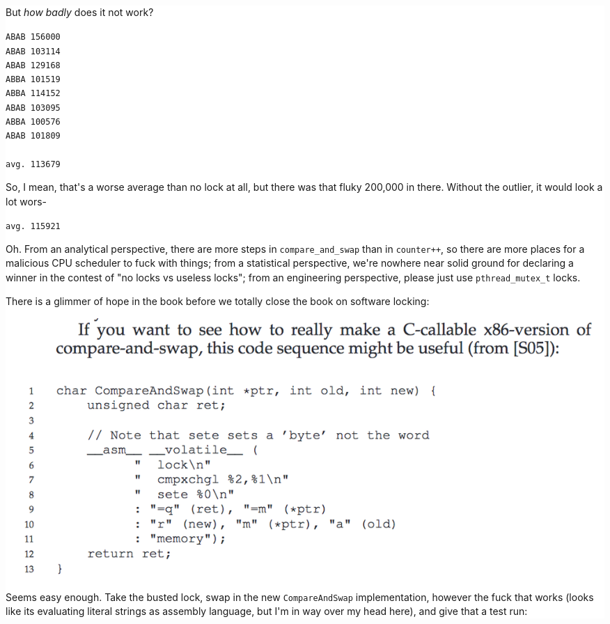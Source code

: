 But _how badly_ does it not work?

```
ABAB 156000
ABAB 103114
ABAB 129168
ABBA 101519
ABBA 114152
ABAB 103095
ABBA 100576
ABAB 101809

avg. 113679
```

So, I mean, that's a worse average than no lock at all, but there was that fluky
200,000 in there. Without the outlier, it would look a lot wors-

```
avg. 115921
```

Oh. From an analytical perspective, there are more steps in `compare_and_swap`
than in `counter++`, so there are more places for a malicious CPU scheduler to
fuck with things; from a statistical perspective, we're nowhere near solid
ground for declaring a winner in the contest of "no locks vs useless locks";
from an engineering perspective, please just use `pthread_mutex_t` locks.

There is a glimmer of hope in the book before we totally close the book on
software locking:

![A lock written from x86 assembly instructions](../../better_lock.png)

Seems easy enough. Take the busted lock, swap in the new `CompareAndSwap`
implementation, however the fuck that works (looks like its evaluating literal
strings as assembly language, but I'm in way over my head here), and give that a
test run:
